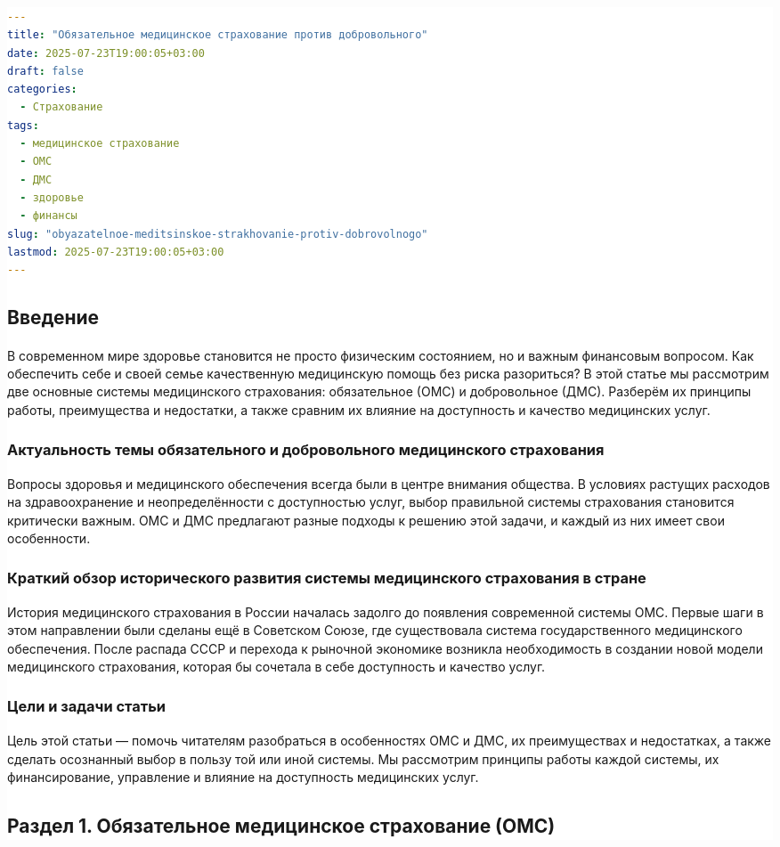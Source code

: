 ```yaml
---
title: "Обязательное медицинское страхование против добровольного"
date: 2025-07-23T19:00:05+03:00
draft: false
categories:
  - Страхование
tags:
  - медицинское страхование
  - ОМС
  - ДМС
  - здоровье
  - финансы
slug: "obyazatelnoe-meditsinskoe-strakhovanie-protiv-dobrovolnogo"
lastmod: 2025-07-23T19:00:05+03:00
---
```


## Введение

В современном мире здоровье становится не просто физическим состоянием, но и важным финансовым вопросом. Как обеспечить себе и своей семье качественную медицинскую помощь без риска разориться? В этой статье мы рассмотрим две основные системы медицинского страхования: обязательное (ОМС) и добровольное (ДМС). Разберём их принципы работы, преимущества и недостатки, а также сравним их влияние на доступность и качество медицинских услуг.

### Актуальность темы обязательного и добровольного медицинского страхования

Вопросы здоровья и медицинского обеспечения всегда были в центре внимания общества. В условиях растущих расходов на здравоохранение и неопределённости с доступностью услуг, выбор правильной системы страхования становится критически важным. ОМС и ДМС предлагают разные подходы к решению этой задачи, и каждый из них имеет свои особенности.

### Краткий обзор исторического развития системы медицинского страхования в стране

История медицинского страхования в России началась задолго до появления современной системы ОМС. Первые шаги в этом направлении были сделаны ещё в Советском Союзе, где существовала система государственного медицинского обеспечения. После распада СССР и перехода к рыночной экономике возникла необходимость в создании новой модели медицинского страхования, которая бы сочетала в себе доступность и качество услуг.

### Цели и задачи статьи

Цель этой статьи — помочь читателям разобраться в особенностях ОМС и ДМС, их преимуществах и недостатках, а также сделать осознанный выбор в пользу той или иной системы. Мы рассмотрим принципы работы каждой системы, их финансирование, управление и влияние на доступность медицинских услуг.

## Раздел 1. Обязательное медицинское страхование (ОМС)
